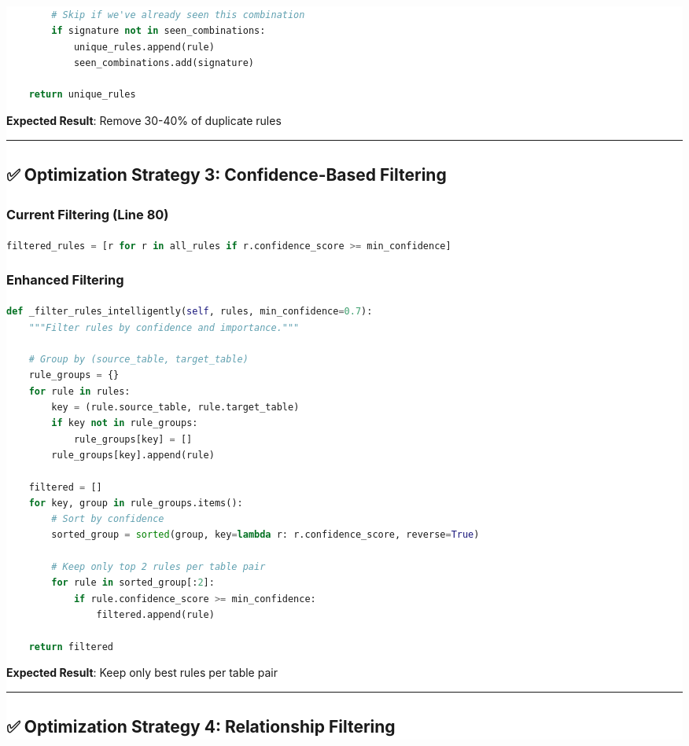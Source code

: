 ```python
        # Skip if we've already seen this combination
        if signature not in seen_combinations:
            unique_rules.append(rule)
            seen_combinations.add(signature)
    
    return unique_rules
```

**Expected Result**: Remove 30-40% of duplicate rules

---

## ✅ Optimization Strategy 3: Confidence-Based Filtering

### Current Filtering (Line 80)
```python
filtered_rules = [r for r in all_rules if r.confidence_score >= min_confidence]
```

### Enhanced Filtering
```python
def _filter_rules_intelligently(self, rules, min_confidence=0.7):
    """Filter rules by confidence and importance."""
    
    # Group by (source_table, target_table)
    rule_groups = {}
    for rule in rules:
        key = (rule.source_table, rule.target_table)
        if key not in rule_groups:
            rule_groups[key] = []
        rule_groups[key].append(rule)
    
    filtered = []
    for key, group in rule_groups.items():
        # Sort by confidence
        sorted_group = sorted(group, key=lambda r: r.confidence_score, reverse=True)
        
        # Keep only top 2 rules per table pair
        for rule in sorted_group[:2]:
            if rule.confidence_score >= min_confidence:
                filtered.append(rule)
    
    return filtered
```

**Expected Result**: Keep only best rules per table pair

---

## ✅ Optimization Strategy 4: Relationship Filtering
